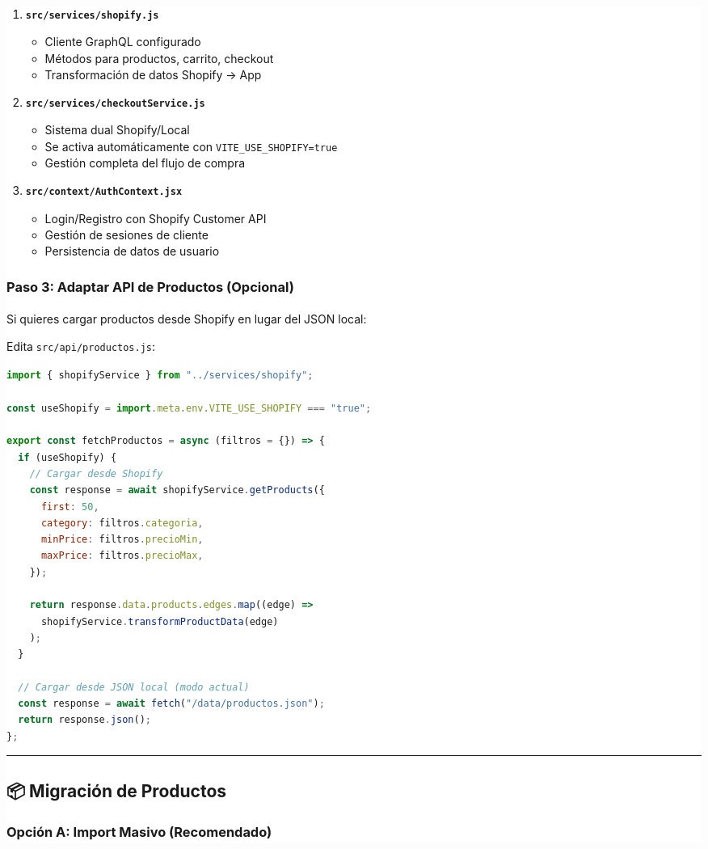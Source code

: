 1. **`src/services/shopify.js`**

   - Cliente GraphQL configurado
   - Métodos para productos, carrito, checkout
   - Transformación de datos Shopify → App

2. **`src/services/checkoutService.js`**

   - Sistema dual Shopify/Local
   - Se activa automáticamente con `VITE_USE_SHOPIFY=true`
   - Gestión completa del flujo de compra

3. **`src/context/AuthContext.jsx`**
   - Login/Registro con Shopify Customer API
   - Gestión de sesiones de cliente
   - Persistencia de datos de usuario

### Paso 3: Adaptar API de Productos (Opcional)

Si quieres cargar productos desde Shopify en lugar del JSON local:

Edita `src/api/productos.js`:

```javascript
import { shopifyService } from "../services/shopify";

const useShopify = import.meta.env.VITE_USE_SHOPIFY === "true";

export const fetchProductos = async (filtros = {}) => {
  if (useShopify) {
    // Cargar desde Shopify
    const response = await shopifyService.getProducts({
      first: 50,
      category: filtros.categoria,
      minPrice: filtros.precioMin,
      maxPrice: filtros.precioMax,
    });

    return response.data.products.edges.map((edge) =>
      shopifyService.transformProductData(edge)
    );
  }

  // Cargar desde JSON local (modo actual)
  const response = await fetch("/data/productos.json");
  return response.json();
};
```

---

## 📦 Migración de Productos

### Opción A: Import Masivo (Recomendado)
